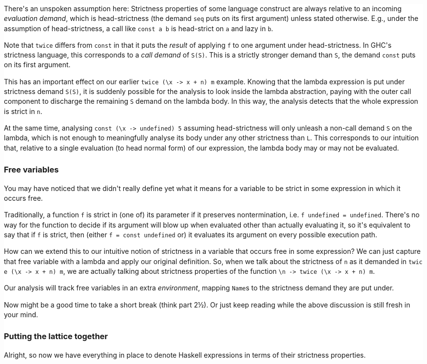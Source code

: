 There's an unspoken assumption here: Strictness properties of some language
construct are always relative to an incoming *evaluation demand*, which is
head-strictness (the demand `seq` puts on its first argument) unless stated
otherwise. E.g., under the assumption of head-strictness, a call like
`const a b` is head-strict on `a` and lazy in `b`.

Note that `twice` differs from `const` in that it puts the *result*
of applying `f` to one argument under head-strictness. In GHC's strictness
language, this corresponds to a *call demand* of `S(S)`. This is a strictly
stronger demand than `S`, the demand `const` puts on its first argument.

This has an important effect on our earlier `twice (\x -> x + n) m` example.
Knowing that the lambda expression is put under strictness demand `S(S)`,
it is suddenly possible for the analysis to look inside the lambda
abstraction, paying with the outer call component to discharge the remaining
`S` demand on the lambda body. In this way, the analysis detects that the
whole expression is strict in `n`.

At the same time, analysing `const (\x -> undefined) 5` assuming
head-strictness will only unleash a non-call demand `S` on the lambda,
which is not enough to meaningfully analyse its body under any other
strictness than `L`. This corresponds to our intuition that, relative
to a single evaluation (to head normal form) of our expression, the
lambda body may or may not be evaluated.

### Free variables

You may have noticed that we didn't really define yet what it means for
a variable to be strict in some expression in which it occurs free.

Traditionally, a function `f` is strict in (one of) its parameter if
it preserves nontermination, i.e. `f undefined = undefined`.
There's no way for the function to decide if its argument will blow up
when evaluated other than actually evaluating it, so it's equivalent
to say that if `f` is strict, then (either `f = const undefined` or) it
evaluates its argument on every possible execution path.

How can we extend this to our intuitive notion of strictness in a variable
that occurs free in some expression? We can just capture that free
variable with a lambda and apply our original definition. So, when we talk
about the strictness of `n` as it demanded in `twice (\x -> x + n) m`, we
are actually talking about strictness properties of the function
`\n -> twice (\x -> x + n) m`.

Our analysis will track free variables in an extra *environment*, mapping
`Name`s to the strictness demand they are put under.

Now might be a good time to take a short break (think part 2½). Or just keep
reading while the above discussion is still fresh in your mind.

### Putting the lattice together

Alright, so now we have everything in place to denote Haskell expressions
in terms of their strictness properties.
